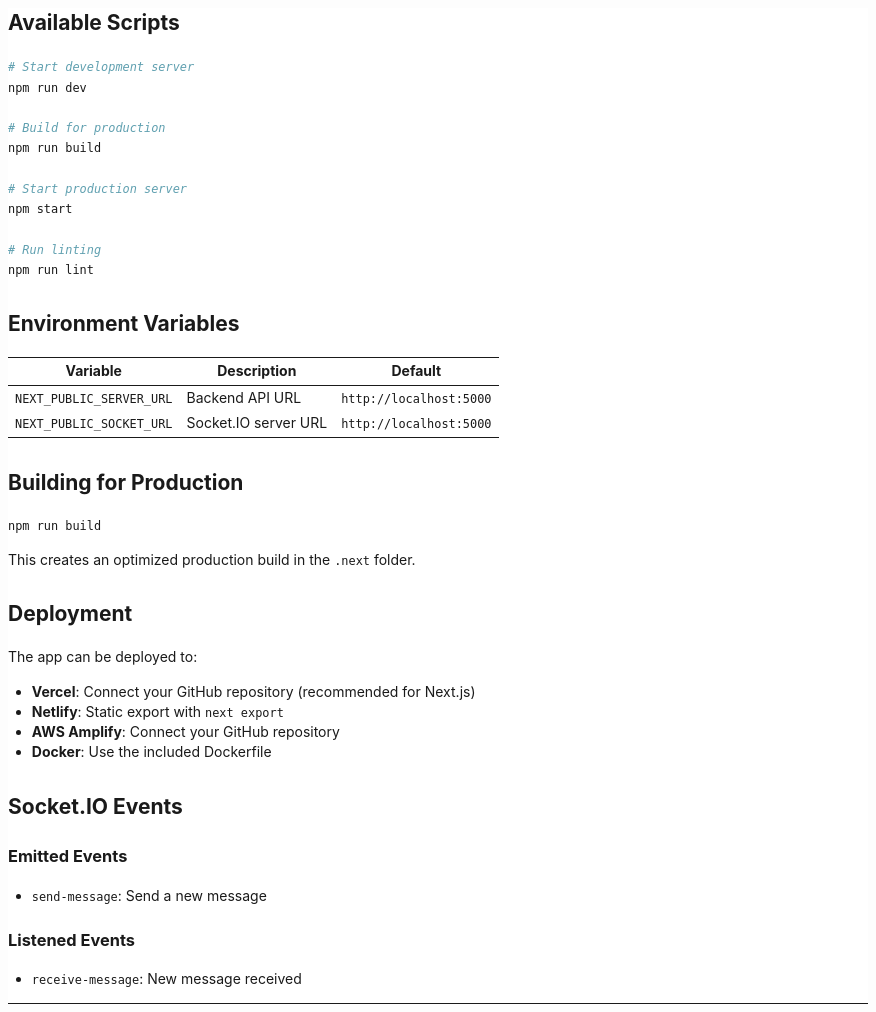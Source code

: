 ## Available Scripts

```bash
# Start development server
npm run dev

# Build for production
npm run build

# Start production server
npm start

# Run linting
npm run lint
```

## Environment Variables

| Variable | Description | Default |
|----------|-------------|---------|
| `NEXT_PUBLIC_SERVER_URL` | Backend API URL | `http://localhost:5000` |
| `NEXT_PUBLIC_SOCKET_URL` | Socket.IO server URL | `http://localhost:5000` |

## Building for Production

```bash
npm run build
```

This creates an optimized production build in the `.next` folder.

## Deployment

The app can be deployed to:
- **Vercel**: Connect your GitHub repository (recommended for Next.js)
- **Netlify**: Static export with `next export`
- **AWS Amplify**: Connect your GitHub repository
- **Docker**: Use the included Dockerfile

## Socket.IO Events

### Emitted Events
- `send-message`: Send a new message

### Listened Events
- `receive-message`: New message received

---
